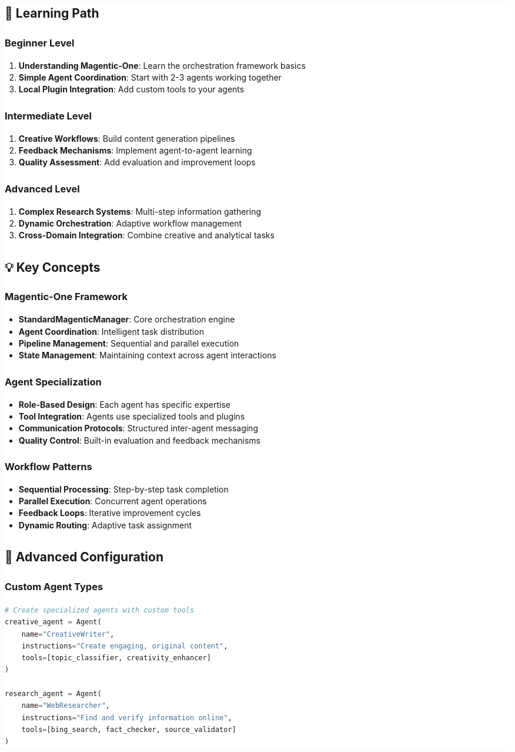 ## 🧩 Learning Path

### Beginner Level
1. **Understanding Magentic-One**: Learn the orchestration framework basics
2. **Simple Agent Coordination**: Start with 2-3 agents working together
3. **Local Plugin Integration**: Add custom tools to your agents

### Intermediate Level
1. **Creative Workflows**: Build content generation pipelines
2. **Feedback Mechanisms**: Implement agent-to-agent learning
3. **Quality Assessment**: Add evaluation and improvement loops

### Advanced Level
1. **Complex Research Systems**: Multi-step information gathering
2. **Dynamic Orchestration**: Adaptive workflow management
3. **Cross-Domain Integration**: Combine creative and analytical tasks

## 💡 Key Concepts

### Magentic-One Framework
- **StandardMagenticManager**: Core orchestration engine
- **Agent Coordination**: Intelligent task distribution
- **Pipeline Management**: Sequential and parallel execution
- **State Management**: Maintaining context across agent interactions

### Agent Specialization
- **Role-Based Design**: Each agent has specific expertise
- **Tool Integration**: Agents use specialized tools and plugins
- **Communication Protocols**: Structured inter-agent messaging
- **Quality Control**: Built-in evaluation and feedback mechanisms

### Workflow Patterns
- **Sequential Processing**: Step-by-step task completion
- **Parallel Execution**: Concurrent agent operations
- **Feedback Loops**: Iterative improvement cycles
- **Dynamic Routing**: Adaptive task assignment

## 🔧 Advanced Configuration

### Custom Agent Types
```python
# Create specialized agents with custom tools
creative_agent = Agent(
    name="CreativeWriter",
    instructions="Create engaging, original content",
    tools=[topic_classifier, creativity_enhancer]
)

research_agent = Agent(
    name="WebResearcher", 
    instructions="Find and verify information online",
    tools=[bing_search, fact_checker, source_validator]
)
```
